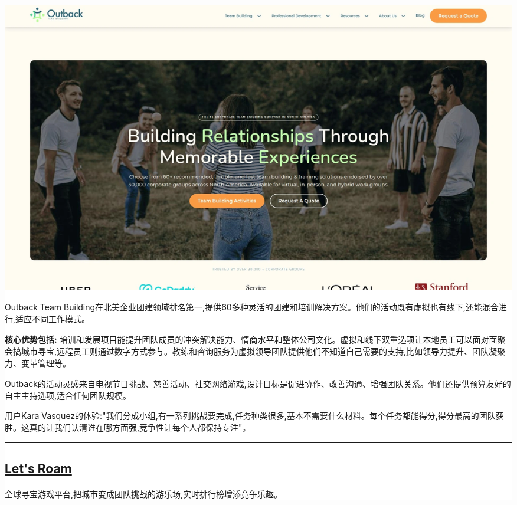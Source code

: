![Outback Team Building Screenshot](image/outbackteambuilding.webp)


Outback Team Building在北美企业团建领域排名第一,提供60多种灵活的团建和培训解决方案。他们的活动既有虚拟也有线下,还能混合进行,适应不同工作模式。

**核心优势包括:**
培训和发展项目能提升团队成员的冲突解决能力、情商水平和整体公司文化。虚拟和线下双重选项让本地员工可以面对面聚会搞城市寻宝,远程员工则通过数字方式参与。教练和咨询服务为虚拟领导团队提供他们不知道自己需要的支持,比如领导力提升、团队凝聚力、变革管理等。

Outback的活动灵感来自电视节目挑战、慈善活动、社交网络游戏,设计目标是促进协作、改善沟通、增强团队关系。他们还提供预算友好的自主主持选项,适合任何团队规模。

用户Kara Vasquez的体验:"我们分成小组,有一系列挑战要完成,任务种类很多,基本不需要什么材料。每个任务都能得分,得分最高的团队获胜。这真的让我们认清谁在哪方面强,竞争性让每个人都保持专注"。

***

## **[Let's Roam](https://www.letsroam.com/team-building)**

全球寻宝游戏平台,把城市变成团队挑战的游乐场,实时排行榜增添竞争乐趣。
